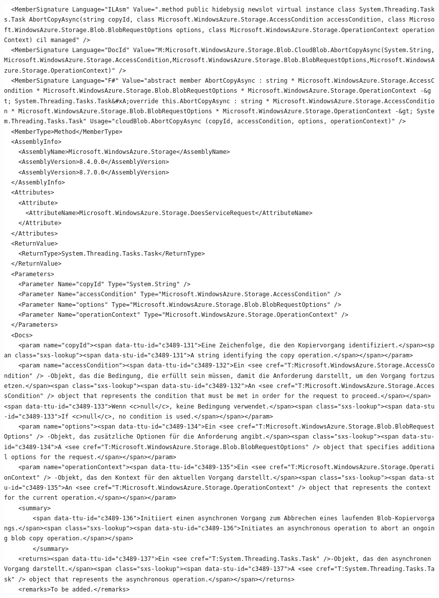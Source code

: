       <MemberSignature Language="ILAsm" Value=".method public hidebysig newslot virtual instance class System.Threading.Tasks.Task AbortCopyAsync(string copyId, class Microsoft.WindowsAzure.Storage.AccessCondition accessCondition, class Microsoft.WindowsAzure.Storage.Blob.BlobRequestOptions options, class Microsoft.WindowsAzure.Storage.OperationContext operationContext) cil managed" />
      <MemberSignature Language="DocId" Value="M:Microsoft.WindowsAzure.Storage.Blob.CloudBlob.AbortCopyAsync(System.String,Microsoft.WindowsAzure.Storage.AccessCondition,Microsoft.WindowsAzure.Storage.Blob.BlobRequestOptions,Microsoft.WindowsAzure.Storage.OperationContext)" />
      <MemberSignature Language="F#" Value="abstract member AbortCopyAsync : string * Microsoft.WindowsAzure.Storage.AccessCondition * Microsoft.WindowsAzure.Storage.Blob.BlobRequestOptions * Microsoft.WindowsAzure.Storage.OperationContext -&gt; System.Threading.Tasks.Task&#xA;override this.AbortCopyAsync : string * Microsoft.WindowsAzure.Storage.AccessCondition * Microsoft.WindowsAzure.Storage.Blob.BlobRequestOptions * Microsoft.WindowsAzure.Storage.OperationContext -&gt; System.Threading.Tasks.Task" Usage="cloudBlob.AbortCopyAsync (copyId, accessCondition, options, operationContext)" />
      <MemberType>Method</MemberType>
      <AssemblyInfo>
        <AssemblyName>Microsoft.WindowsAzure.Storage</AssemblyName>
        <AssemblyVersion>8.4.0.0</AssemblyVersion>
        <AssemblyVersion>8.7.0.0</AssemblyVersion>
      </AssemblyInfo>
      <Attributes>
        <Attribute>
          <AttributeName>Microsoft.WindowsAzure.Storage.DoesServiceRequest</AttributeName>
        </Attribute>
      </Attributes>
      <ReturnValue>
        <ReturnType>System.Threading.Tasks.Task</ReturnType>
      </ReturnValue>
      <Parameters>
        <Parameter Name="copyId" Type="System.String" />
        <Parameter Name="accessCondition" Type="Microsoft.WindowsAzure.Storage.AccessCondition" />
        <Parameter Name="options" Type="Microsoft.WindowsAzure.Storage.Blob.BlobRequestOptions" />
        <Parameter Name="operationContext" Type="Microsoft.WindowsAzure.Storage.OperationContext" />
      </Parameters>
      <Docs>
        <param name="copyId"><span data-ttu-id="c3489-131">Eine Zeichenfolge, die den Kopiervorgang identifiziert.</span><span class="sxs-lookup"><span data-stu-id="c3489-131">A string identifying the copy operation.</span></span></param>
        <param name="accessCondition"><span data-ttu-id="c3489-132">Ein <see cref="T:Microsoft.WindowsAzure.Storage.AccessCondition" /> -Objekt, das die Bedingung, die erfüllt sein müssen, damit die Anforderung darstellt, um den Vorgang fortzusetzen.</span><span class="sxs-lookup"><span data-stu-id="c3489-132">An <see cref="T:Microsoft.WindowsAzure.Storage.AccessCondition" /> object that represents the condition that must be met in order for the request to proceed.</span></span> <span data-ttu-id="c3489-133">Wenn <c>null</c>, keine Bedingung verwendet.</span><span class="sxs-lookup"><span data-stu-id="c3489-133">If <c>null</c>, no condition is used.</span></span></param>
        <param name="options"><span data-ttu-id="c3489-134">Ein <see cref="T:Microsoft.WindowsAzure.Storage.Blob.BlobRequestOptions" /> -Objekt, das zusätzliche Optionen für die Anforderung angibt.</span><span class="sxs-lookup"><span data-stu-id="c3489-134">A <see cref="T:Microsoft.WindowsAzure.Storage.Blob.BlobRequestOptions" /> object that specifies additional options for the request.</span></span></param>
        <param name="operationContext"><span data-ttu-id="c3489-135">Ein <see cref="T:Microsoft.WindowsAzure.Storage.OperationContext" /> -Objekt, das den Kontext für den aktuellen Vorgang darstellt.</span><span class="sxs-lookup"><span data-stu-id="c3489-135">An <see cref="T:Microsoft.WindowsAzure.Storage.OperationContext" /> object that represents the context for the current operation.</span></span></param>
        <summary>
            <span data-ttu-id="c3489-136">Initiiert einen asynchronen Vorgang zum Abbrechen eines laufenden Blob-Kopiervorgangs.</span><span class="sxs-lookup"><span data-stu-id="c3489-136">Initiates an asynchronous operation to abort an ongoing blob copy operation.</span></span>
            </summary>
        <returns><span data-ttu-id="c3489-137">Ein <see cref="T:System.Threading.Tasks.Task" />-Objekt, das den asynchronen Vorgang darstellt.</span><span class="sxs-lookup"><span data-stu-id="c3489-137">A <see cref="T:System.Threading.Tasks.Task" /> object that represents the asynchronous operation.</span></span></returns>
        <remarks>To be added.</remarks>